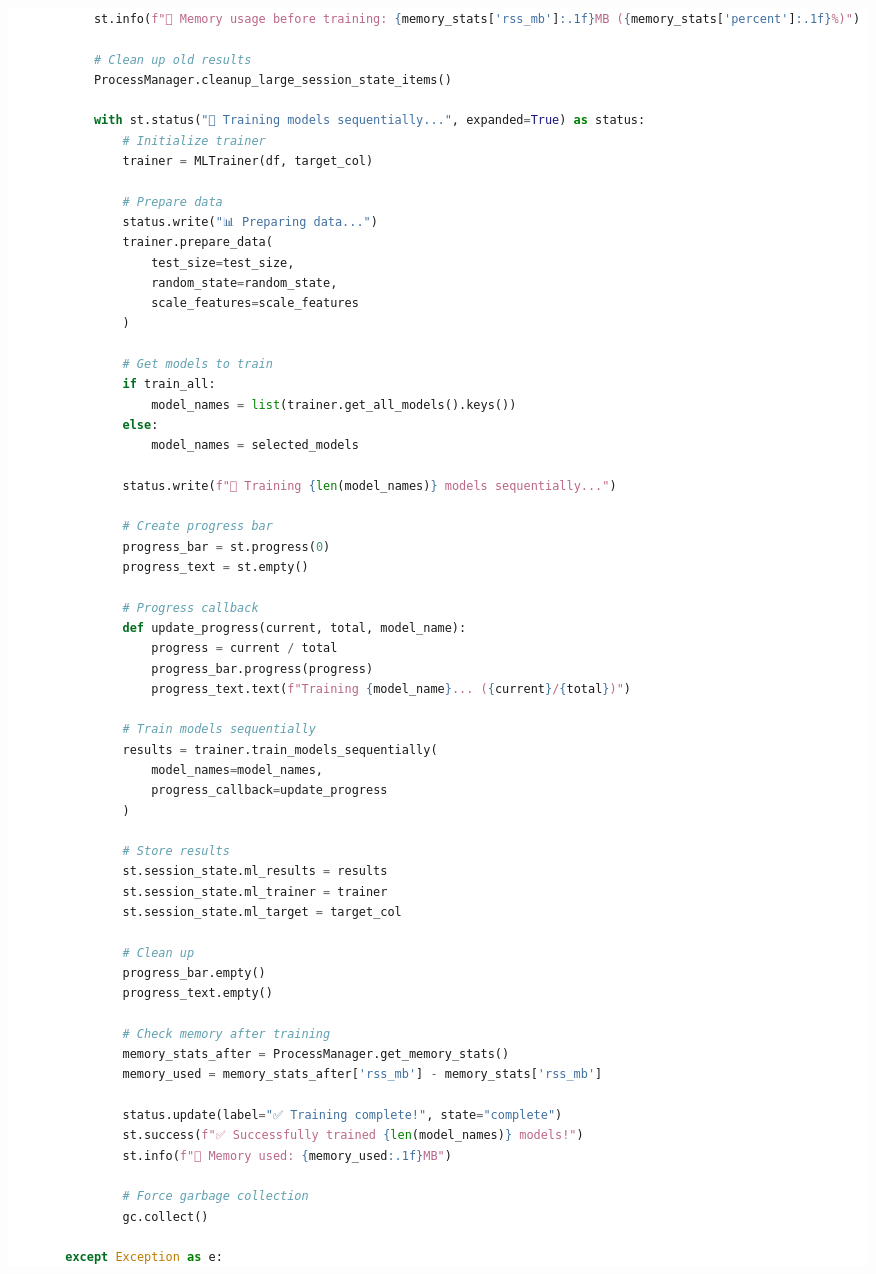 ```python
            st.info(f"💾 Memory usage before training: {memory_stats['rss_mb']:.1f}MB ({memory_stats['percent']:.1f}%)")
            
            # Clean up old results
            ProcessManager.cleanup_large_session_state_items()
            
            with st.status("🤖 Training models sequentially...", expanded=True) as status:
                # Initialize trainer
                trainer = MLTrainer(df, target_col)
                
                # Prepare data
                status.write("📊 Preparing data...")
                trainer.prepare_data(
                    test_size=test_size,
                    random_state=random_state,
                    scale_features=scale_features
                )
                
                # Get models to train
                if train_all:
                    model_names = list(trainer.get_all_models().keys())
                else:
                    model_names = selected_models
                
                status.write(f"🎯 Training {len(model_names)} models sequentially...")
                
                # Create progress bar
                progress_bar = st.progress(0)
                progress_text = st.empty()
                
                # Progress callback
                def update_progress(current, total, model_name):
                    progress = current / total
                    progress_bar.progress(progress)
                    progress_text.text(f"Training {model_name}... ({current}/{total})")
                
                # Train models sequentially
                results = trainer.train_models_sequentially(
                    model_names=model_names,
                    progress_callback=update_progress
                )
                
                # Store results
                st.session_state.ml_results = results
                st.session_state.ml_trainer = trainer
                st.session_state.ml_target = target_col
                
                # Clean up
                progress_bar.empty()
                progress_text.empty()
                
                # Check memory after training
                memory_stats_after = ProcessManager.get_memory_stats()
                memory_used = memory_stats_after['rss_mb'] - memory_stats['rss_mb']
                
                status.update(label="✅ Training complete!", state="complete")
                st.success(f"✅ Successfully trained {len(model_names)} models!")
                st.info(f"💾 Memory used: {memory_used:.1f}MB")
                
                # Force garbage collection
                gc.collect()
                
        except Exception as e:
```